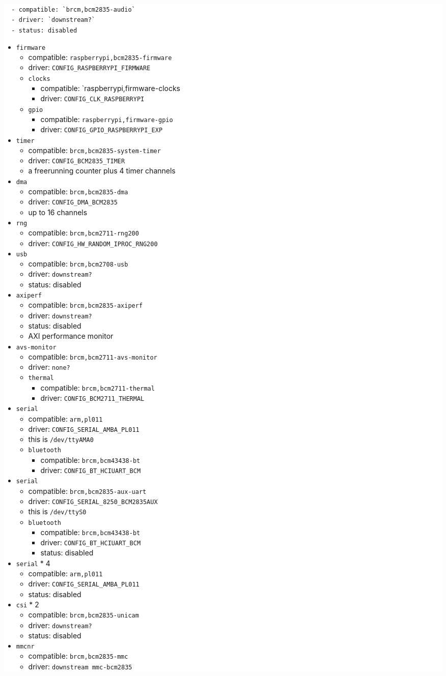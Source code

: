       - compatible: `brcm,bcm2835-audio`
      - driver: `downstream?`
      - status: disabled
  - `firmware`
    - compatible: `raspberrypi,bcm2835-firmware`
    - driver: `CONFIG_RASPBERRYPI_FIRMWARE`
    - `clocks`
      - compatible: `raspberrypi,firmware-clocks
      - driver: `CONFIG_CLK_RASPBERRYPI`
    - `gpio`
      - compatible: `raspberrypi,firmware-gpio`
      - driver: `CONFIG_GPIO_RASPBERRYPI_EXP`
  - `timer`
    - compatible: `brcm,bcm2835-system-timer`
    - driver: `CONFIG_BCM2835_TIMER`
    - a freerunning counter plus 4 timer channels
  - `dma`
    - compatible: `brcm,bcm2835-dma`
    - driver: `CONFIG_DMA_BCM2835`
    - up to 16 channels
  - `rng`
    - compatible: `brcm,bcm2711-rng200`
    - driver: `CONFIG_HW_RANDOM_IPROC_RNG200`
  - `usb`
    - compatible: `brcm,bcm2708-usb`
    - driver: `downstream?`
    - status: disabled
  - `axiperf`
    - compatible: `brcm,bcm2835-axiperf`
    - driver: `downstream?`
    - status: disabled
    - AXI performance monitor
  - `avs-monitor`
    - compatible: `brcm,bcm2711-avs-monitor`
    - driver: `none?`
    - `thermal`
      - compatible: `brcm,bcm2711-thermal`
      - driver: `CONFIG_BCM2711_THERMAL`
  - `serial`
    - compatible: `arm,pl011`
    - driver: `CONFIG_SERIAL_AMBA_PL011`
    - this is `/dev/ttyAMA0`
    - `bluetooth`
      - compatible: `brcm,bcm43438-bt`
      - driver: `CONFIG_BT_HCIUART_BCM`
  - `serial`
    - compatible: `brcm,bcm2835-aux-uart`
    - driver: `CONFIG_SERIAL_8250_BCM2835AUX`
    - this is `/dev/ttyS0`
    - `bluetooth`
      - compatible: `brcm,bcm43438-bt`
      - driver: `CONFIG_BT_HCIUART_BCM`
      - status: disabled
  - `serial` * 4
    - compatible: `arm,pl011`
    - driver: `CONFIG_SERIAL_AMBA_PL011`
    - status: disabled
  - `csi` * 2
    - compatible: `brcm,bcm2835-unicam`
    - driver: `downstream?`
    - status: disabled
  - `mmcnr`
    - compatible: `brcm,bcm2835-mmc`
    - driver: `downstream mmc-bcm2835`